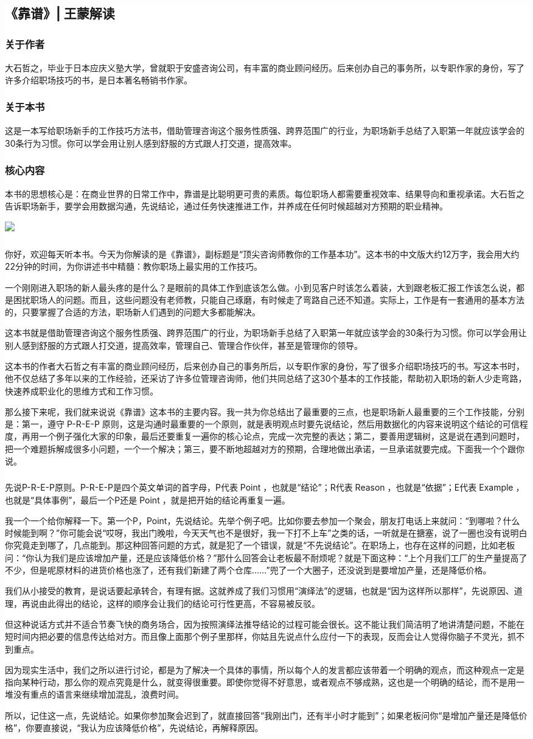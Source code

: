 ## 《靠谱》| 王蒙解读

### 关于作者

大石哲之，毕业于日本应庆义塾大学，曾就职于安盛咨询公司，有丰富的商业顾问经历。后来创办自己的事务所，以专职作家的身份，写了许多介绍职场技巧的书，是日本著名畅销书作家。     

### 关于本书

这是一本写给职场新手的工作技巧方法书，借助管理咨询这个服务性质强、跨界范围广的行业，为职场新手总结了入职第一年就应该学会的30条行为习惯。你可以学会用让别人感到舒服的方式跟人打交道，提高效率。     

### 核心内容

本书的思想核心是：在商业世界的日常工作中，靠谱是比聪明更可贵的素质。每位职场人都需要重视效率、结果导向和重视承诺。大石哲之告诉职场新手，要学会用数据沟通，先说结论，通过任务快速推进工作，并养成在任何时候超越对方预期的职业精神。     

<img  src="https://piccdn3.umiwi.com/img/201709/30/201709301748493603857333.jpg" width="0"/>

###  



你好，欢迎每天听本书。今天为你解读的是《靠谱》，副标题是“顶尖咨询师教你的工作基本功”。这本书的中文版大约12万字，我会用大约22分钟的时间，为你讲述书中精髓：教你职场上最实用的工作技巧。

一个刚刚进入职场的新人最头疼的是什么？是眼前的具体工作到底该怎么做。小到见客户时该怎么着装，大到跟老板汇报工作该怎么说，都是困扰职场人的问题。而且，这些问题没有老师教，只能自己琢磨，有时候走了弯路自己还不知道。实际上，工作是有一套通用的基本方法的，只要掌握了合适的方法，职场新人们遇到的问题大多都能解决。

这本书就是借助管理咨询这个服务性质强、跨界范围广的行业，为职场新手总结了入职第一年就应该学会的30条行为习惯。你可以学会用让别人感到舒服的方式跟人打交道，提高效率，管理自己、管理合作伙伴，甚至是管理你的领导。

这本书的作者大石哲之有丰富的商业顾问经历，后来创办自己的事务所后，以专职作家的身份，写了很多介绍职场技巧的书。写这本书时，他不仅总结了多年以来的工作经验，还采访了许多位管理咨询师，他们共同总结了这30个基本的工作技能，帮助初入职场的新人少走弯路，快速养成职业化的思维方式和工作习惯。

那么接下来呢，我们就来说说《靠谱》这本书的主要内容。我一共为你总结出了最重要的三点，也是职场新人最重要的三个工作技能，分别是：第一，遵守 P-R-E-P 原则，这是沟通时最重要的一个原则，就是表明观点时要先说结论，然后用数据化的内容来说明这个结论的可信程度，再用一个例子强化大家的印象，最后还要重复一遍你的核心论点，完成一次完整的表达；第二，要善用逻辑树，这是说在遇到问题时，把一个难题拆解成很多小问题，一个一个解决；第三，要不断地超越对方的预期，合理地做出承诺，一旦承诺就要完成。下面我一个个跟你说。

###  



先说P-R-E-P原则。P-R-E-P是四个英文单词的首字母，P代表 Point ，也就是“结论”；R代表 Reason ，也就是“依据”；E代表 Example ，也就是“具体事例”，最后一个P还是 Point ，就是把开始的结论再重复一遍。

我一个一个给你解释一下。第一个P，Point，先说结论。先举个例子吧。比如你要去参加一个聚会，朋友打电话上来就问：“到哪啦？什么时候能到啊？”你可能会说“哎呀，我出门晚啦，今天天气也不是很好，我一下打不上车”之类的话，一听就是在搪塞，说了一圈也没有说明白你究竟走到哪了，几点能到。那这种回答问题的方式，就是犯了一个错误，就是“不先说结论”。在职场上，也存在这样的问题，比如老板问：“你认为我们是应该增加产量，还是应该降低价格？”那什么回答会让老板最不耐烦呢？就是下面这种：“上个月我们工厂的生产量提高了不少，但是呢原材料的进货价格也涨了，还有我们新建了两个仓库……”兜了一个大圈子，还没说到是要增加产量，还是降低价格。

我们从小接受的教育，是说话要起承转合，有理有据。这就养成了我们习惯用“演绎法”的逻辑，也就是“因为这样所以那样”，先说原因、道理，再说由此得出的结论，这样的顺序会让我们的结论可行性更高，不容易被反驳。

但这种说话方式并不适合节奏飞快的商务场合，因为按照演绎法推导结论的过程可能会很长。这不能让我们简洁明了地讲清楚问题，不能在短时间内把必要的信息传达给对方。而且像上面那个例子里那样，你姑且先说点什么应付一下的表现，反而会让人觉得你脑子不灵光，抓不到重点。

因为现实生活中，我们之所以进行讨论，都是为了解决一个具体的事情，所以每个人的发言都应该带着一个明确的观点，而这种观点一定是指向某种行动，那么你的观点究竟是什么，就变得很重要。即使你觉得不好意思，或者观点不够成熟，这也是一个明确的结论，而不是用一堆没有重点的语言来继续增加混乱，浪费时间。

所以，记住这一点，先说结论。如果你参加聚会迟到了，就直接回答“我刚出门，还有半小时才能到”；如果老板问你“是增加产量还是降低价格”，你要直接说，“我认为应该降低价格”，先说结论，再解释原因。
